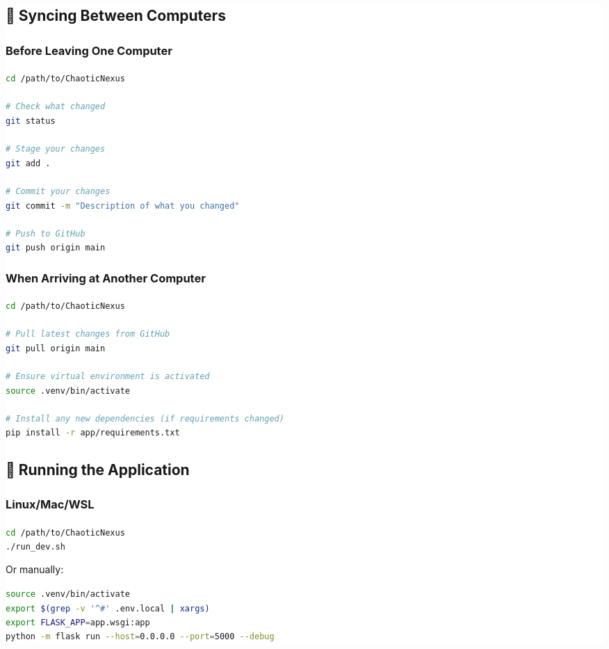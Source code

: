 ## 🔄 Syncing Between Computers

### Before Leaving One Computer

```bash
cd /path/to/ChaoticNexus

# Check what changed
git status

# Stage your changes
git add .

# Commit your changes
git commit -m "Description of what you changed"

# Push to GitHub
git push origin main
```

### When Arriving at Another Computer

```bash
cd /path/to/ChaoticNexus

# Pull latest changes from GitHub
git pull origin main

# Ensure virtual environment is activated
source .venv/bin/activate

# Install any new dependencies (if requirements changed)
pip install -r app/requirements.txt
```

## 🚀 Running the Application

### Linux/Mac/WSL

```bash
cd /path/to/ChaoticNexus
./run_dev.sh
```

Or manually:
```bash
source .venv/bin/activate
export $(grep -v '^#' .env.local | xargs)
export FLASK_APP=app.wsgi:app
python -m flask run --host=0.0.0.0 --port=5000 --debug
```
